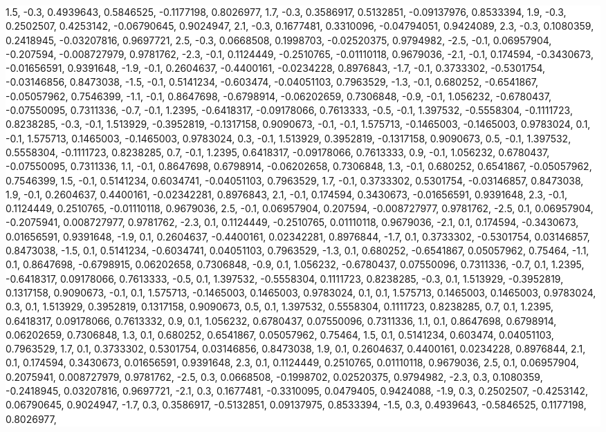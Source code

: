 1.5, -0.3, 0.4939643, 0.5846525, -0.1177198, 0.8026977,
1.7, -0.3, 0.3586917, 0.5132851, -0.09137976, 0.8533394,
1.9, -0.3, 0.2502507, 0.4253142, -0.06790645, 0.9024947,
2.1, -0.3, 0.1677481, 0.3310096, -0.04794051, 0.9424089,
2.3, -0.3, 0.1080359, 0.2418945, -0.03207816, 0.9697721,
2.5, -0.3, 0.0668508, 0.1998703, -0.02520375, 0.9794982,
-2.5, -0.1, 0.06957904, -0.207594, -0.008727979, 0.9781762,
-2.3, -0.1, 0.1124449, -0.2510765, -0.01110118, 0.9679036,
-2.1, -0.1, 0.174594, -0.3430673, -0.01656591, 0.9391648,
-1.9, -0.1, 0.2604637, -0.4400161, -0.0234228, 0.8976843,
-1.7, -0.1, 0.3733302, -0.5301754, -0.03146856, 0.8473038,
-1.5, -0.1, 0.5141234, -0.603474, -0.04051103, 0.7963529,
-1.3, -0.1, 0.680252, -0.6541867, -0.05057962, 0.7546399,
-1.1, -0.1, 0.8647698, -0.6798914, -0.06202659, 0.7306848,
-0.9, -0.1, 1.056232, -0.6780437, -0.07550095, 0.7311336,
-0.7, -0.1, 1.2395, -0.6418317, -0.09178066, 0.7613333,
-0.5, -0.1, 1.397532, -0.5558304, -0.1111723, 0.8238285,
-0.3, -0.1, 1.513929, -0.3952819, -0.1317158, 0.9090673,
-0.1, -0.1, 1.575713, -0.1465003, -0.1465003, 0.9783024,
0.1, -0.1, 1.575713, 0.1465003, -0.1465003, 0.9783024,
0.3, -0.1, 1.513929, 0.3952819, -0.1317158, 0.9090673,
0.5, -0.1, 1.397532, 0.5558304, -0.1111723, 0.8238285,
0.7, -0.1, 1.2395, 0.6418317, -0.09178066, 0.7613333,
0.9, -0.1, 1.056232, 0.6780437, -0.07550095, 0.7311336,
1.1, -0.1, 0.8647698, 0.6798914, -0.06202658, 0.7306848,
1.3, -0.1, 0.680252, 0.6541867, -0.05057962, 0.7546399,
1.5, -0.1, 0.5141234, 0.6034741, -0.04051103, 0.7963529,
1.7, -0.1, 0.3733302, 0.5301754, -0.03146857, 0.8473038,
1.9, -0.1, 0.2604637, 0.4400161, -0.02342281, 0.8976843,
2.1, -0.1, 0.174594, 0.3430673, -0.01656591, 0.9391648,
2.3, -0.1, 0.1124449, 0.2510765, -0.01110118, 0.9679036,
2.5, -0.1, 0.06957904, 0.207594, -0.008727977, 0.9781762,
-2.5, 0.1, 0.06957904, -0.2075941, 0.008727977, 0.9781762,
-2.3, 0.1, 0.1124449, -0.2510765, 0.01110118, 0.9679036,
-2.1, 0.1, 0.174594, -0.3430673, 0.01656591, 0.9391648,
-1.9, 0.1, 0.2604637, -0.4400161, 0.02342281, 0.8976844,
-1.7, 0.1, 0.3733302, -0.5301754, 0.03146857, 0.8473038,
-1.5, 0.1, 0.5141234, -0.6034741, 0.04051103, 0.7963529,
-1.3, 0.1, 0.680252, -0.6541867, 0.05057962, 0.75464,
-1.1, 0.1, 0.8647698, -0.6798915, 0.06202658, 0.7306848,
-0.9, 0.1, 1.056232, -0.6780437, 0.07550096, 0.7311336,
-0.7, 0.1, 1.2395, -0.6418317, 0.09178066, 0.7613333,
-0.5, 0.1, 1.397532, -0.5558304, 0.1111723, 0.8238285,
-0.3, 0.1, 1.513929, -0.3952819, 0.1317158, 0.9090673,
-0.1, 0.1, 1.575713, -0.1465003, 0.1465003, 0.9783024,
0.1, 0.1, 1.575713, 0.1465003, 0.1465003, 0.9783024,
0.3, 0.1, 1.513929, 0.3952819, 0.1317158, 0.9090673,
0.5, 0.1, 1.397532, 0.5558304, 0.1111723, 0.8238285,
0.7, 0.1, 1.2395, 0.6418317, 0.09178066, 0.7613332,
0.9, 0.1, 1.056232, 0.6780437, 0.07550096, 0.7311336,
1.1, 0.1, 0.8647698, 0.6798914, 0.06202659, 0.7306848,
1.3, 0.1, 0.680252, 0.6541867, 0.05057962, 0.75464,
1.5, 0.1, 0.5141234, 0.603474, 0.04051103, 0.7963529,
1.7, 0.1, 0.3733302, 0.5301754, 0.03146856, 0.8473038,
1.9, 0.1, 0.2604637, 0.4400161, 0.0234228, 0.8976844,
2.1, 0.1, 0.174594, 0.3430673, 0.01656591, 0.9391648,
2.3, 0.1, 0.1124449, 0.2510765, 0.01110118, 0.9679036,
2.5, 0.1, 0.06957904, 0.2075941, 0.008727979, 0.9781762,
-2.5, 0.3, 0.0668508, -0.1998702, 0.02520375, 0.9794982,
-2.3, 0.3, 0.1080359, -0.2418945, 0.03207816, 0.9697721,
-2.1, 0.3, 0.1677481, -0.3310095, 0.0479405, 0.9424088,
-1.9, 0.3, 0.2502507, -0.4253142, 0.06790645, 0.9024947,
-1.7, 0.3, 0.3586917, -0.5132851, 0.09137975, 0.8533394,
-1.5, 0.3, 0.4939643, -0.5846525, 0.1177198, 0.8026977,